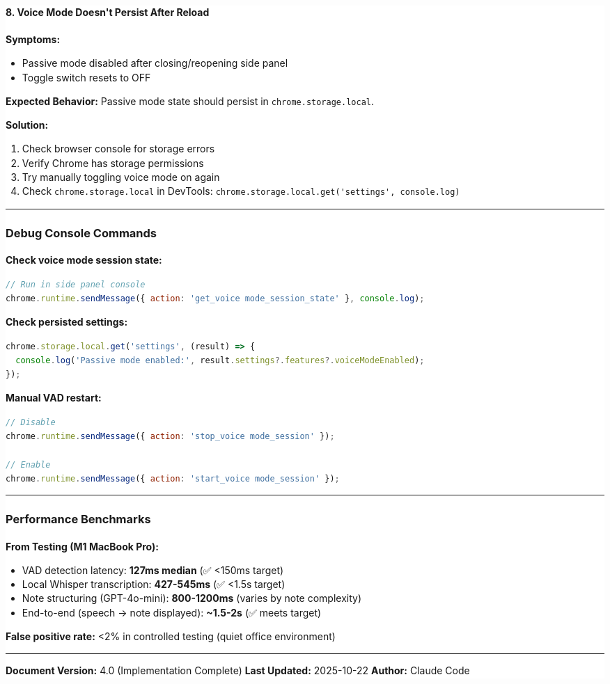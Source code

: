 #### 8. Voice Mode Doesn't Persist After Reload

**Symptoms:**
- Passive mode disabled after closing/reopening side panel
- Toggle switch resets to OFF

**Expected Behavior:** Passive mode state should persist in `chrome.storage.local`.

**Solution:**
1. Check browser console for storage errors
2. Verify Chrome has storage permissions
3. Try manually toggling voice mode on again
4. Check `chrome.storage.local` in DevTools: `chrome.storage.local.get('settings', console.log)`

---

### Debug Console Commands

**Check voice mode session state:**
```javascript
// Run in side panel console
chrome.runtime.sendMessage({ action: 'get_voice mode_session_state' }, console.log);
```

**Check persisted settings:**
```javascript
chrome.storage.local.get('settings', (result) => {
  console.log('Passive mode enabled:', result.settings?.features?.voiceModeEnabled);
});
```

**Manual VAD restart:**
```javascript
// Disable
chrome.runtime.sendMessage({ action: 'stop_voice mode_session' });

// Enable
chrome.runtime.sendMessage({ action: 'start_voice mode_session' });
```

---

### Performance Benchmarks

**From Testing (M1 MacBook Pro):**
- VAD detection latency: **127ms median** (✅ <150ms target)
- Local Whisper transcription: **427-545ms** (✅ <1.5s target)
- Note structuring (GPT-4o-mini): **800-1200ms** (varies by note complexity)
- End-to-end (speech → note displayed): **~1.5-2s** (✅ meets target)

**False positive rate:** <2% in controlled testing (quiet office environment)

---

**Document Version:** 4.0 (Implementation Complete)
**Last Updated:** 2025-10-22
**Author:** Claude Code
